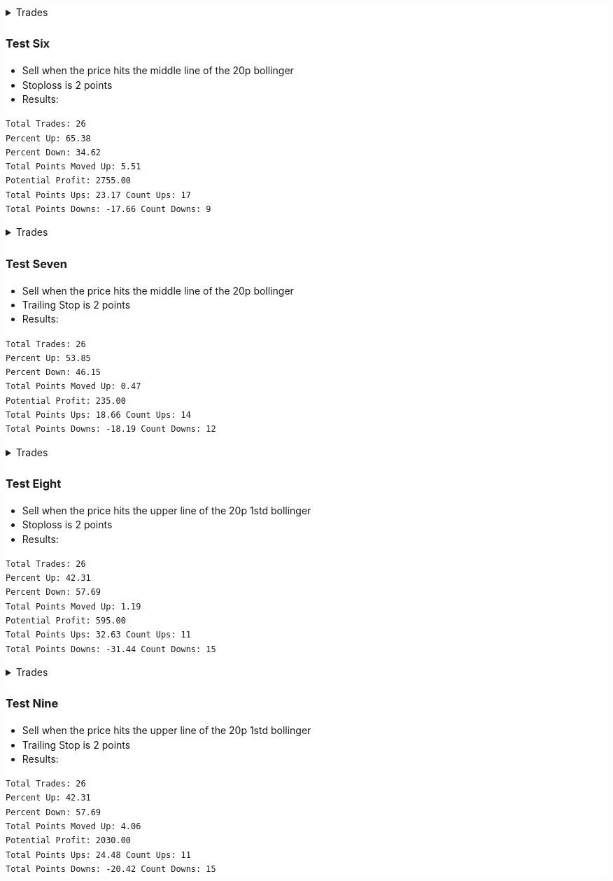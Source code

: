<details><summary>Trades</summary></details>

### Test Six
* Sell when the price hits the middle line of the 20p bollinger
* Stoploss is 2 points
* Results:
```
Total Trades: 26
Percent Up: 65.38
Percent Down: 34.62
Total Points Moved Up: 5.51
Potential Profit: 2755.00
Total Points Ups: 23.17 Count Ups: 17
Total Points Downs: -17.66 Count Downs: 9
```

<details><summary>Trades</summary></details>

### Test Seven
* Sell when the price hits the middle line of the 20p bollinger
* Trailing Stop is 2 points
* Results:
```
Total Trades: 26
Percent Up: 53.85
Percent Down: 46.15
Total Points Moved Up: 0.47
Potential Profit: 235.00
Total Points Ups: 18.66 Count Ups: 14
Total Points Downs: -18.19 Count Downs: 12
```

<details><summary>Trades</summary></details>

### Test Eight
* Sell when the price hits the upper line of the 20p 1std bollinger
* Stoploss is 2 points
* Results:
```
Total Trades: 26
Percent Up: 42.31
Percent Down: 57.69
Total Points Moved Up: 1.19
Potential Profit: 595.00
Total Points Ups: 32.63 Count Ups: 11
Total Points Downs: -31.44 Count Downs: 15
```

<details><summary>Trades</summary></details>

### Test Nine
* Sell when the price hits the upper line of the 20p 1std bollinger
* Trailing Stop is 2 points
* Results:
```
Total Trades: 26
Percent Up: 42.31
Percent Down: 57.69
Total Points Moved Up: 4.06
Potential Profit: 2030.00
Total Points Ups: 24.48 Count Ups: 11
Total Points Downs: -20.42 Count Downs: 15
```
